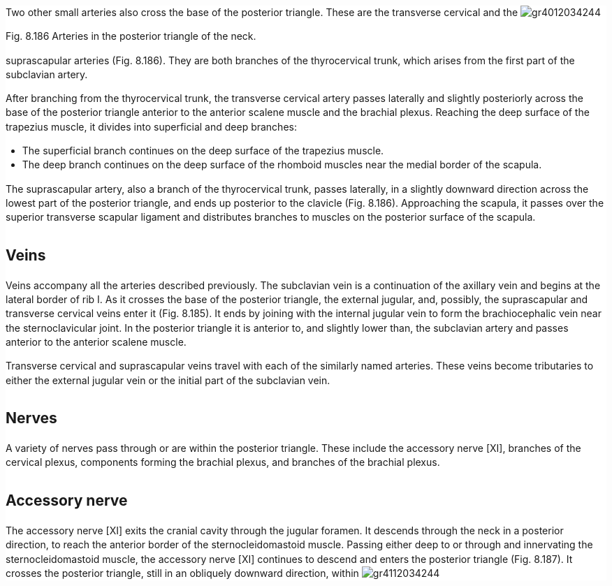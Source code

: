 Two other small arteries also cross the base of the posterior triangle. These are the transverse cervical and the
![gr4012034244](gr4012034244.jpg)

Fig. 8.186 Arteries in the posterior triangle of the neck.

suprascapular arteries (Fig. 8.186). They are both branches of the thyrocervical trunk, which arises from the first part of the subclavian artery.

After branching from the thyrocervical trunk, the transverse cervical artery passes laterally and slightly posteriorly across the base of the posterior triangle anterior to the anterior scalene muscle and the brachial plexus. Reaching the deep surface of the trapezius muscle, it divides into superficial and deep branches:

- The superficial branch continues on the deep surface of the trapezius muscle.
- The deep branch continues on the deep surface of the rhomboid muscles near the medial border of the scapula.

The suprascapular artery, also a branch of the thyrocervical trunk, passes laterally, in a slightly downward direction across the lowest part of the posterior triangle, and ends up posterior to the clavicle (Fig. 8.186). Approaching the scapula, it passes over the superior transverse scapular ligament and distributes branches to muscles on the posterior surface of the scapula.

## Veins

Veins accompany all the arteries described previously.
The subclavian vein is a continuation of the axillary vein and begins at the lateral border of rib I. As it crosses
the base of the posterior triangle, the external jugular, and, possibly, the suprascapular and transverse cervical veins enter it (Fig. 8.185). It ends by joining with the internal jugular vein to form the brachiocephalic vein near the sternoclavicular joint. In the posterior triangle it is anterior to, and slightly lower than, the subclavian artery and passes anterior to the anterior scalene muscle.

Transverse cervical and suprascapular veins travel with each of the similarly named arteries. These veins become tributaries to either the external jugular vein or the initial part of the subclavian vein.

## Nerves

A variety of nerves pass through or are within the posterior triangle. These include the accessory nerve [XI], branches of the cervical plexus, components forming the brachial plexus, and branches of the brachial plexus.

## Accessory nerve

The accessory nerve [XI] exits the cranial cavity through the jugular foramen. It descends through the neck in a posterior direction, to reach the anterior border of the sternocleidomastoid muscle. Passing either deep to or through and innervating the sternocleidomastoid muscle, the accessory nerve [XI] continues to descend and enters the posterior triangle (Fig. 8.187). It crosses the posterior triangle, still in an obliquely downward direction, within
![gr4112034244](gr4112034244.jpg)
